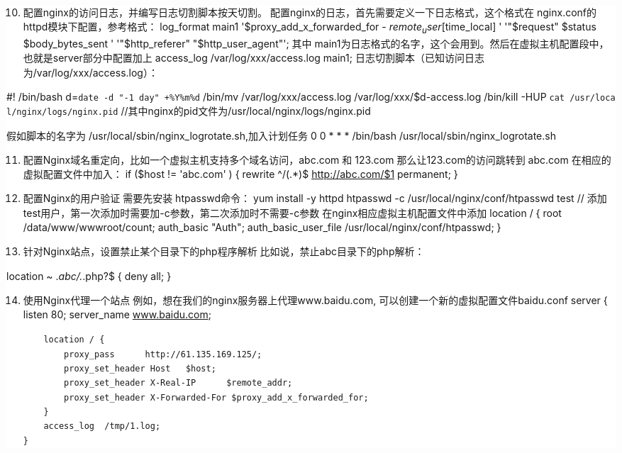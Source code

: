 10. 配置nginx的访问日志，并编写日志切割脚本按天切割。
配置nginx的日志，首先需要定义一下日志格式，这个格式在 nginx.conf的 httpd模块下配置，参考格式：
log_format main1 '$proxy_add_x_forwarded_for - $remote_user [$time_local] '
                      '"$request" $status $body_bytes_sent '
                      '"$http_referer" "$http_user_agent"';
其中 main1为日志格式的名字，这个会用到。然后在虚拟主机配置段中，也就是server部分中配置加上
access_log /var/log/xxx/access.log  main1;
日志切割脚本（已知访问日志为/var/log/xxx/access.log）：

#! /bin/bash
d=`date -d "-1 day" +%Y%m%d`
/bin/mv /var/log/xxx/access.log /var/log/xxx/$d-access.log
/bin/kill -HUP `cat /usr/local/nginx/logs/nginx.pid`  //其中nginx的pid文件为/usr/local/nginx/logs/nginx.pid

假如脚本的名字为 /usr/local/sbin/nginx_logrotate.sh,加入计划任务
0 0 * * * /bin/bash /usr/local/sbin/nginx_logrotate.sh

11. 配置Nginx域名重定向，比如一个虚拟主机支持多个域名访问，abc.com  和 123.com 那么让123.com的访问跳转到 abc.com
在相应的虚拟配置文件中加入：
if ($host != 'abc.com' ) {
        rewrite  ^/(.*)$  http://abc.com/$1  permanent;
    }

12. 配置Nginx的用户验证
需要先安装 htpasswd命令： yum install -y httpd
htpasswd -c /usr/local/nginx/conf/htpasswd  test // 添加test用户，第一次添加时需要加-c参数，第二次添加时不需要-c参数
在nginx相应虚拟主机配置文件中添加
location  / {
                      root /data/www/wwwroot/count;
                      auth_basic              "Auth";
                      auth_basic_user_file   /usr/local/nginx/conf/htpasswd;
            }

13. 针对Nginx站点，设置禁止某个目录下的php程序解析
比如说，禁止abc目录下的php解析：

location ~ .*abc/.*\.php?$
        {
         deny all;
        }

14. 使用Nginx代理一个站点
例如，想在我们的nginx服务器上代理www.baidu.com, 可以创建一个新的虚拟配置文件baidu.conf
server {
            listen 80;
            server_name www.baidu.com;

            location / {
                proxy_pass      http://61.135.169.125/;
                proxy_set_header Host   $host;
                proxy_set_header X-Real-IP      $remote_addr;
                proxy_set_header X-Forwarded-For $proxy_add_x_forwarded_for;
            }
            access_log  /tmp/1.log;
        }
